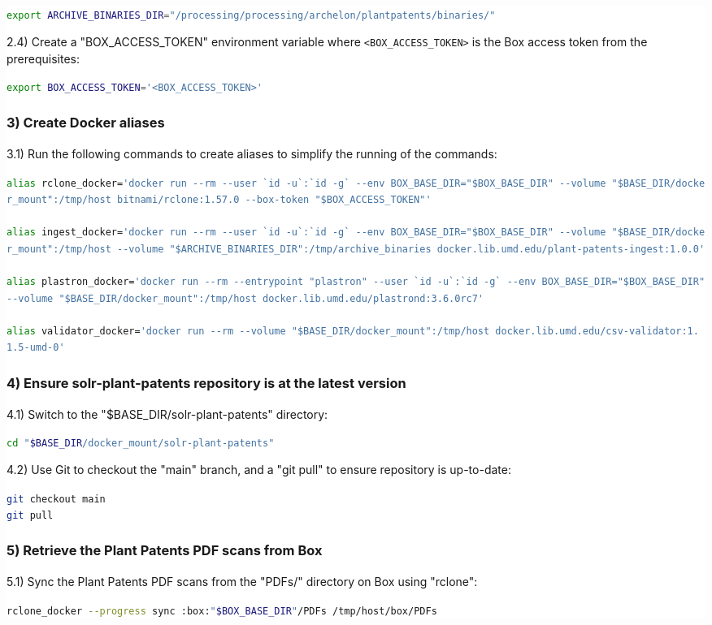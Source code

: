 ```bash
export ARCHIVE_BINARIES_DIR="/processing/processing/archelon/plantpatents/binaries/"
```

2.4) Create a "BOX_ACCESS_TOKEN" environment variable where `<BOX_ACCESS_TOKEN>`
is the Box access token from the prerequisites:

```bash
export BOX_ACCESS_TOKEN='<BOX_ACCESS_TOKEN>'
```

### 3) Create Docker aliases

3.1) Run the following commands to create aliases to simplify the running of the
commands:

```bash
alias rclone_docker='docker run --rm --user `id -u`:`id -g` --env BOX_BASE_DIR="$BOX_BASE_DIR" --volume "$BASE_DIR/docker_mount":/tmp/host bitnami/rclone:1.57.0 --box-token "$BOX_ACCESS_TOKEN"'

alias ingest_docker='docker run --rm --user `id -u`:`id -g` --env BOX_BASE_DIR="$BOX_BASE_DIR" --volume "$BASE_DIR/docker_mount":/tmp/host --volume "$ARCHIVE_BINARIES_DIR":/tmp/archive_binaries docker.lib.umd.edu/plant-patents-ingest:1.0.0'

alias plastron_docker='docker run --rm --entrypoint "plastron" --user `id -u`:`id -g` --env BOX_BASE_DIR="$BOX_BASE_DIR" --volume "$BASE_DIR/docker_mount":/tmp/host docker.lib.umd.edu/plastrond:3.6.0rc7'

alias validator_docker='docker run --rm --volume "$BASE_DIR/docker_mount":/tmp/host docker.lib.umd.edu/csv-validator:1.1.5-umd-0'
```

### 4) Ensure solr-plant-patents repository is at the latest version

4.1) Switch to the "$BASE_DIR/solr-plant-patents" directory:

```bash
cd "$BASE_DIR/docker_mount/solr-plant-patents"
```

4.2) Use Git to checkout the "main" branch, and a "git pull" to ensure
repository is up-to-date:

```bash
git checkout main
git pull
```

### 5) Retrieve the Plant Patents PDF scans from Box

5.1) Sync the Plant Patents PDF scans from the "PDFs/" directory on Box using
"rclone":

```bash
rclone_docker --progress sync :box:"$BOX_BASE_DIR"/PDFs /tmp/host/box/PDFs
```
